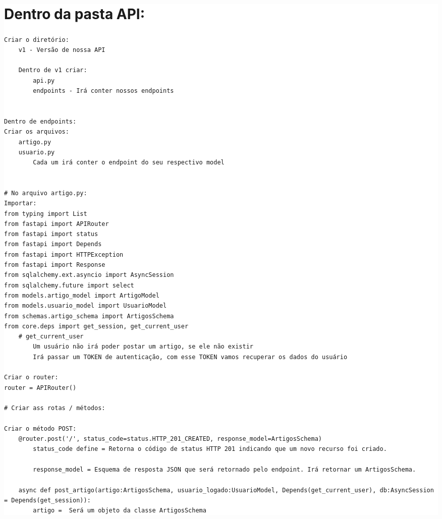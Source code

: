 

# Dentro da pasta API:
    Criar o diretório:
        v1 - Versão de nossa API

        Dentro de v1 criar:
            api.py
            endpoints - Irá conter nossos endpoints


    Dentro de endpoints:
    Criar os arquivos:
        artigo.py
        usuario.py
            Cada um irá conter o endpoint do seu respectivo model
    

    # No arquivo artigo.py:
    Importar:
    from typing import List
    from fastapi import APIRouter
    from fastapi import status
    from fastapi import Depends
    from fastapi import HTTPException
    from fastapi import Response
    from sqlalchemy.ext.asyncio import AsyncSession
    from sqlalchemy.future import select
    from models.artigo_model import ArtigoModel
    from models.usuario_model import UsuarioModel
    from schemas.artigo_schema import ArtigosSchema
    from core.deps import get_session, get_current_user
        # get_current_user
            Um usuário não irá poder postar um artigo, se ele não existir
            Irá passar um TOKEN de autenticação, com esse TOKEN vamos recuperar os dados do usuário

    Criar o router:
    router = APIRouter()

    # Criar ass rotas / métodos:

    Criar o método POST:
        @router.post('/', status_code=status.HTTP_201_CREATED, response_model=ArtigosSchema)
            status_code define = Retorna o código de status HTTP 201 indicando que um novo recurso foi criado.
                
            response_model = Esquema de resposta JSON que será retornado pelo endpoint. Irá retornar um ArtigosSchema.
                
        async def post_artigo(artigo:ArtigosSchema, usuario_logado:UsuarioModel, Depends(get_current_user), db:AsyncSession = Depends(get_session)):
            artigo =  Será um objeto da classe ArtigosSchema
            
